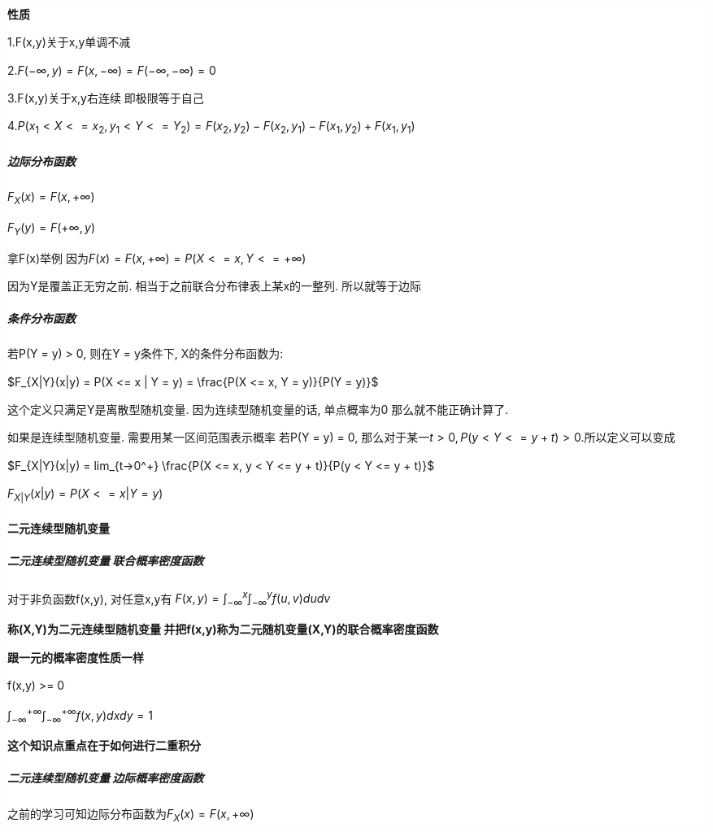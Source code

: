 

**性质**

1.F(x,y)关于x,y单调不减

2.$F(-\infty,y) = F(x,-\infty) = F(-\infty,-\infty) = 0$

3.F(x,y)关于x,y右连续 即极限等于自己

4.$P(x_1<X<=x_2, y_1<Y<=Y_2) = F(x_2,y_2) - F(x_2,y_1) - F(x_1,y_2) + F(x_1,y_1)$



##### 边际分布函数

$F_X(x) = F(x,+\infty)$

$F_Y(y) = F(+\infty,y)$

拿F(x)举例 因为$F(x) = F(x,+\infty) = P(X <= x,Y <= +\infty)$

因为Y是覆盖正无穷之前. 相当于之前联合分布律表上某x的一整列. 所以就等于边际



##### 条件分布函数

若P(Y = y) > 0, 则在Y = y条件下,  X的条件分布函数为:

$F_{X|Y}(x|y) = P(X <= x | Y = y) = \frac{P(X <= x, Y = y)}{P(Y = y)}$

这个定义只满足Y是离散型随机变量. 因为连续型随机变量的话, 单点概率为0 那么就不能正确计算了.

如果是连续型随机变量. 需要用某一区间范围表示概率 若P(Y = y) = 0, 那么对于某一$t>0, P(y < Y <= y + t) > 0$.所以定义可以变成

$F_{X|Y}(x|y) = lim_{t->0^+} \frac{P(X <= x, y < Y <= y + t)}{P(y < Y <= y + t)}$

$F_{X|Y}(x|y) = P(X <= x | Y = y)$



#### 二元连续型随机变量

##### 二元连续型随机变量 联合概率密度函数

对于非负函数f(x,y), 对任意x,y有 $F(x,y) = \int_{-\infty}^{x}\int_{-\infty}^{y}f(u,v)dudv$

**称(X,Y)为二元连续型随机变量 并把f(x,y)称为二元随机变量(X,Y)的联合概率密度函数**



**跟一元的概率密度性质一样**

f(x,y) >= 0

$\int_{-\infty}^{+\infty}\int_{-\infty}^{+\infty}f(x,y)dxdy = 1$

**这个知识点重点在于如何进行二重积分**





##### 二元连续型随机变量 边际概率密度函数

之前的学习可知边际分布函数为$F_X(x) = F(x,+\infty)$
